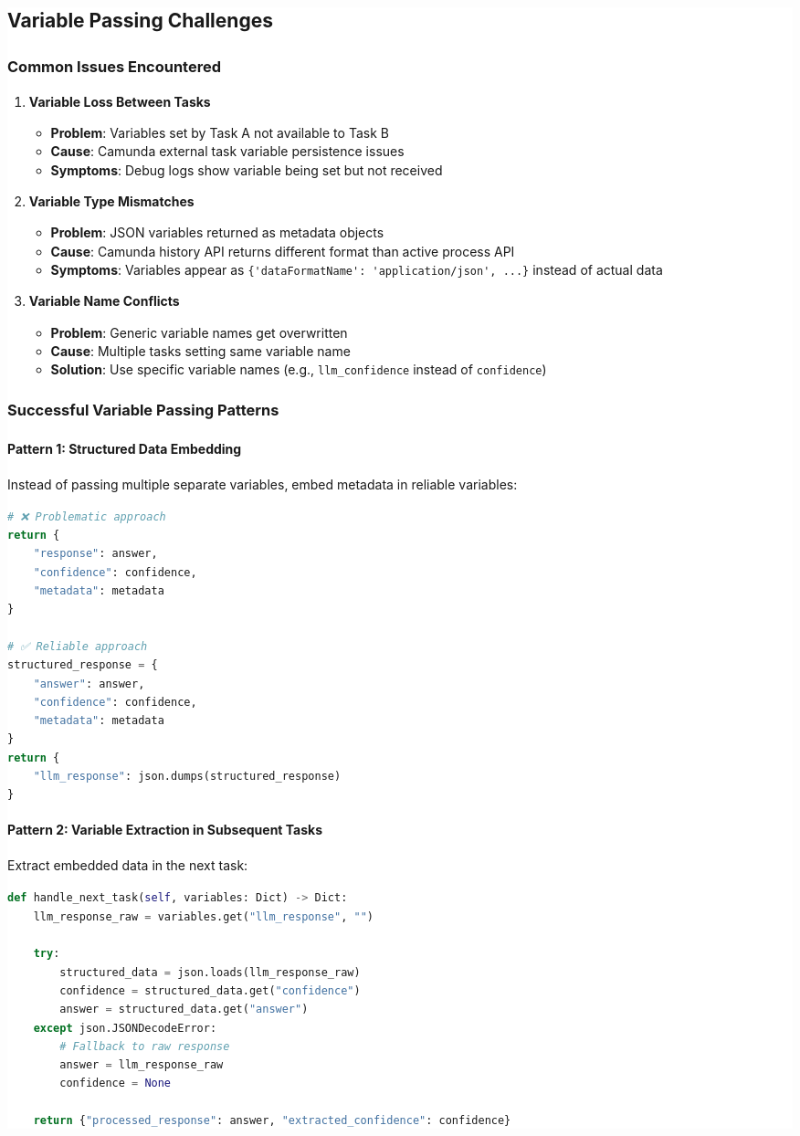 ## Variable Passing Challenges

### Common Issues Encountered

1. **Variable Loss Between Tasks**
   - **Problem**: Variables set by Task A not available to Task B
   - **Cause**: Camunda external task variable persistence issues
   - **Symptoms**: Debug logs show variable being set but not received

2. **Variable Type Mismatches**
   - **Problem**: JSON variables returned as metadata objects
   - **Cause**: Camunda history API returns different format than active process API
   - **Symptoms**: Variables appear as `{'dataFormatName': 'application/json', ...}` instead of actual data

3. **Variable Name Conflicts**
   - **Problem**: Generic variable names get overwritten
   - **Cause**: Multiple tasks setting same variable name
   - **Solution**: Use specific variable names (e.g., `llm_confidence` instead of `confidence`)

### Successful Variable Passing Patterns

#### Pattern 1: Structured Data Embedding

Instead of passing multiple separate variables, embed metadata in reliable variables:

```python
# ❌ Problematic approach
return {
    "response": answer,
    "confidence": confidence,
    "metadata": metadata
}

# ✅ Reliable approach
structured_response = {
    "answer": answer,
    "confidence": confidence,
    "metadata": metadata
}
return {
    "llm_response": json.dumps(structured_response)
}
```

#### Pattern 2: Variable Extraction in Subsequent Tasks

Extract embedded data in the next task:

```python
def handle_next_task(self, variables: Dict) -> Dict:
    llm_response_raw = variables.get("llm_response", "")
    
    try:
        structured_data = json.loads(llm_response_raw)
        confidence = structured_data.get("confidence")
        answer = structured_data.get("answer")
    except json.JSONDecodeError:
        # Fallback to raw response
        answer = llm_response_raw
        confidence = None
    
    return {"processed_response": answer, "extracted_confidence": confidence}
```
